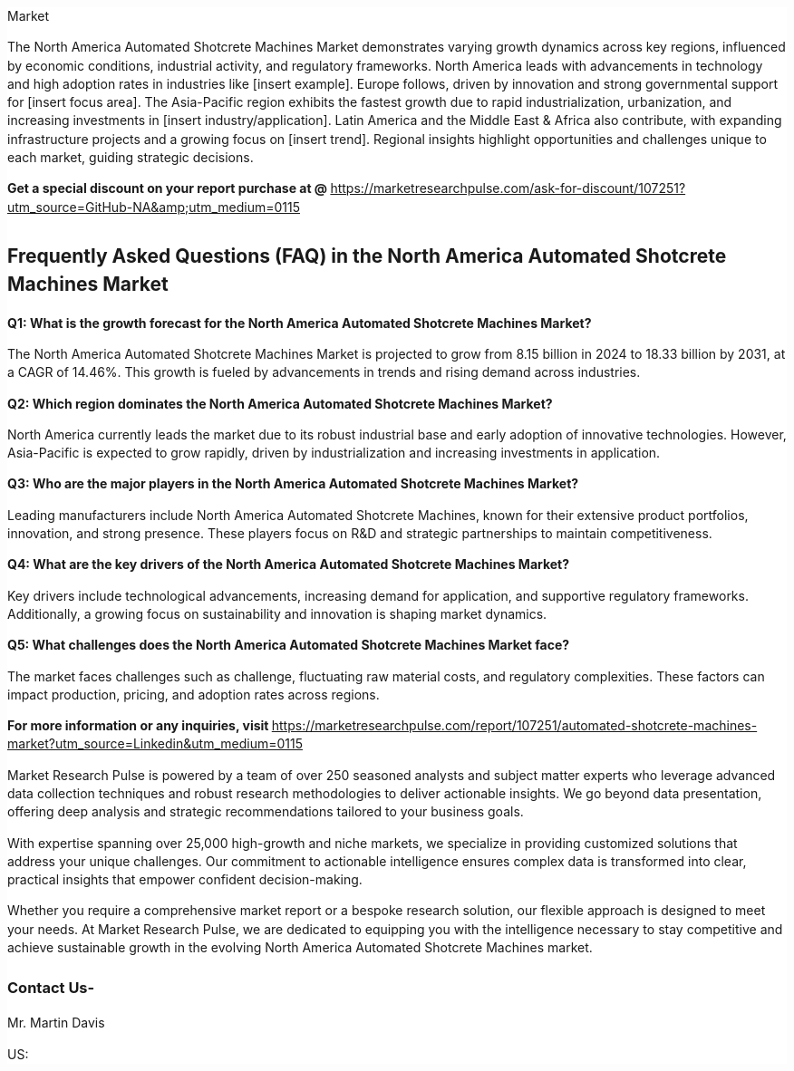 Market</span></h3><div class="flex max-w-full flex-col flex-grow"><div class="min-h-8 text-message flex w-full flex-col items-end gap-2 whitespace-normal break-words [.text-message+&amp;]:mt-5" dir="auto" data-message-author-role="assistant" data-message-id="e9038762-ce64-4e30-91c9-9bd413514231" data-message-model-slug="gpt-4o-mini"><div class="flex w-full flex-col gap-1 empty:hidden first:pt-[3px]"><div class="markdown prose w-full break-words dark:prose-invert light"><p>The North America Automated Shotcrete Machines Market demonstrates varying growth dynamics across key regions, influenced by economic conditions, industrial activity, and regulatory frameworks. North America leads with advancements in technology and high adoption rates in industries like [insert example]. Europe follows, driven by innovation and strong governmental support for [insert focus area]. The Asia-Pacific region exhibits the fastest growth due to rapid industrialization, urbanization, and increasing investments in [insert industry/application]. Latin America and the Middle East &amp; Africa also contribute, with expanding infrastructure projects and a growing focus on [insert trend]. Regional insights highlight opportunities and challenges unique to each market, guiding strategic decisions.</p></div></div></div></div><p><strong>Get a special discount on your report purchase at @ </strong><a href="https://marketresearchpulse.com/ask-for-discount/107251?utm_source=GitHub-NA&amp;utm_medium=0115">https://marketresearchpulse.com/ask-for-discount/107251?utm_source=GitHub-NA&amp;utm_medium=0115</a></p><h2>Frequently Asked Questions (FAQ) in the North America Automated Shotcrete Machines Market</h2><p><strong>Q1: What is the growth forecast for the North America Automated Shotcrete Machines Market?</strong></p><p>The North America Automated Shotcrete Machines Market is projected to grow from 8.15 billion in 2024 to 18.33 billion by 2031, at a CAGR of 14.46%. This growth is fueled by advancements in trends and rising demand across industries.</p><p><strong>Q2: Which region dominates the North America Automated Shotcrete Machines Market?</strong></p><p>North America currently leads the market due to its robust industrial base and early adoption of innovative technologies. However, Asia-Pacific is expected to grow rapidly, driven by industrialization and increasing investments in application.</p><p><strong>Q3: Who are the major players in the North America Automated Shotcrete Machines Market?</strong></p><p>Leading manufacturers include North America Automated Shotcrete Machines, known for their extensive product portfolios, innovation, and strong presence. These players focus on R&amp;D and strategic partnerships to maintain competitiveness.</p><p><strong>Q4: What are the key drivers of the North America Automated Shotcrete Machines Market?</strong></p><p>Key drivers include technological advancements, increasing demand for application, and supportive regulatory frameworks. Additionally, a growing focus on sustainability and innovation is shaping market dynamics.</p><p><strong>Q5: What challenges does the North America Automated Shotcrete Machines Market face?</strong></p><p>The market faces challenges such as challenge, fluctuating raw material costs, and regulatory complexities. These factors can impact production, pricing, and adoption rates across regions.</p><p><strong>For more information or any inquiries, visit&nbsp;</strong><a href="https://marketresearchpulse.com/report/107251/automated-shotcrete-machines-market?utm_source=Linkedin&utm_medium=0115">https://marketresearchpulse.com/report/107251/automated-shotcrete-machines-market?utm_source=Linkedin&utm_medium=0115</a></p><p>Market Research Pulse is powered by a team of over 250 seasoned analysts and subject matter experts who leverage advanced data collection techniques and robust research methodologies to deliver actionable insights. We go beyond data presentation, offering deep analysis and strategic recommendations tailored to your business goals.</p><p>With expertise spanning over 25,000 high-growth and niche markets, we specialize in providing customized solutions that address your unique challenges. Our commitment to actionable intelligence ensures complex data is transformed into clear, practical insights that empower confident decision-making.</p><p>Whether you require a comprehensive market report or a bespoke research solution, our flexible approach is designed to meet your needs. At Market Research Pulse, we are dedicated to equipping you with the intelligence necessary to stay competitive and achieve sustainable growth in the evolving North America Automated Shotcrete Machines market.</p><h3><strong>Contact Us-</strong></h3><p>Mr. Martin Davis</p><p>US:
